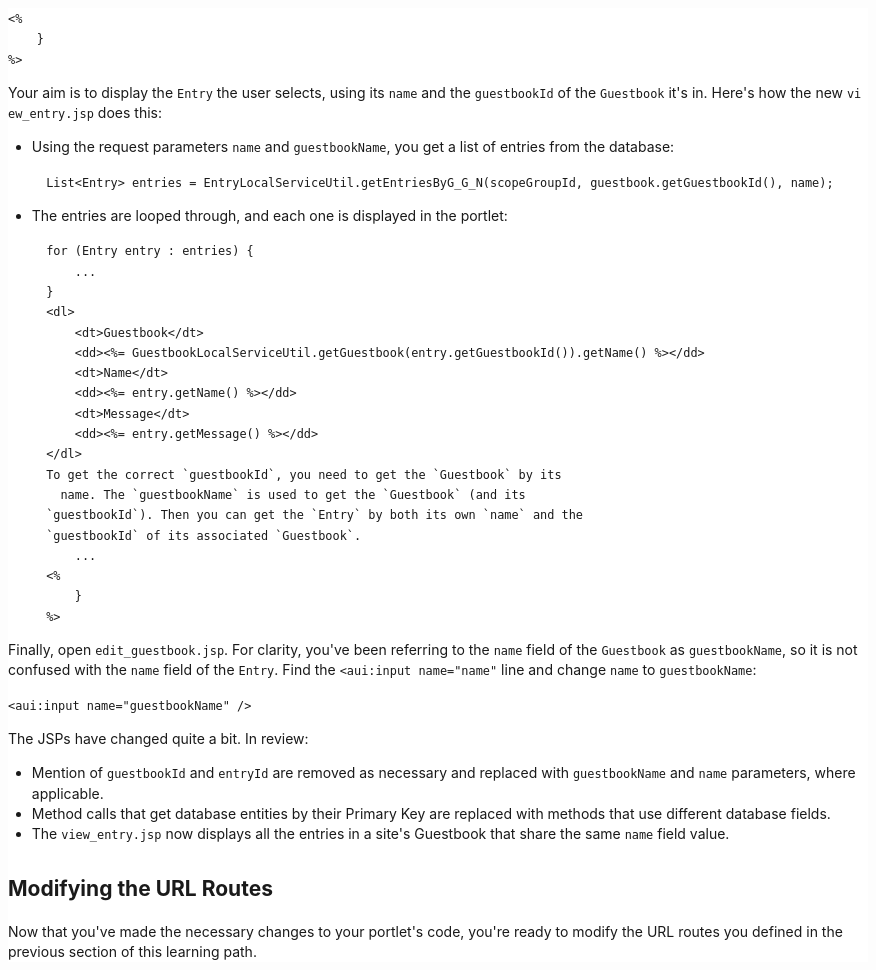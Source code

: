     <%
        }
    %>

Your aim is to display the `Entry` the user selects, using its `name` and the
`guestbookId` of the `Guestbook` it's in. Here's how the new `view_entry.jsp`
does this:

- Using the request parameters `name` and `guestbookName`, you get a list of
  entries from the database:

        List<Entry> entries = EntryLocalServiceUtil.getEntriesByG_G_N(scopeGroupId, guestbook.getGuestbookId(), name);
	
- The entries are looped through, and each one is displayed in the portlet:

        for (Entry entry : entries) {
            ...
        }
        <dl>
            <dt>Guestbook</dt>
            <dd><%= GuestbookLocalServiceUtil.getGuestbook(entry.getGuestbookId()).getName() %></dd>
            <dt>Name</dt>
            <dd><%= entry.getName() %></dd>
            <dt>Message</dt>
            <dd><%= entry.getMessage() %></dd>
        </dl>
        To get the correct `guestbookId`, you need to get the `Guestbook` by its
          name. The `guestbookName` is used to get the `Guestbook` (and its
        `guestbookId`). Then you can get the `Entry` by both its own `name` and the
        `guestbookId` of its associated `Guestbook`. 
            ...
        <%
            }
        %>

Finally, open `edit_guestbook.jsp`. For clarity, you've been referring to the `name`
field of the `Guestbook` as `guestbookName`, so it is not confused with the `name`
field of the `Entry`. Find the `<aui:input name="name"` line and change `name`
to `guestbookName`: 

    <aui:input name="guestbookName" />

The JSPs have changed quite a bit. In review: 

- Mention of `guestbookId` and `entryId` are removed as necessary and replaced
  with `guestbookName` and `name` parameters, where applicable.
- Method calls that get database entities by their Primary Key are replaced
  with methods that use different database fields.
- The `view_entry.jsp` now displays all the entries in a site's Guestbook that
  share the same `name` field value.

## Modifying the URL Routes

Now that you've made the necessary changes to your portlet's code, you're ready
to modify the URL routes you defined in the previous section of this learning
path.
